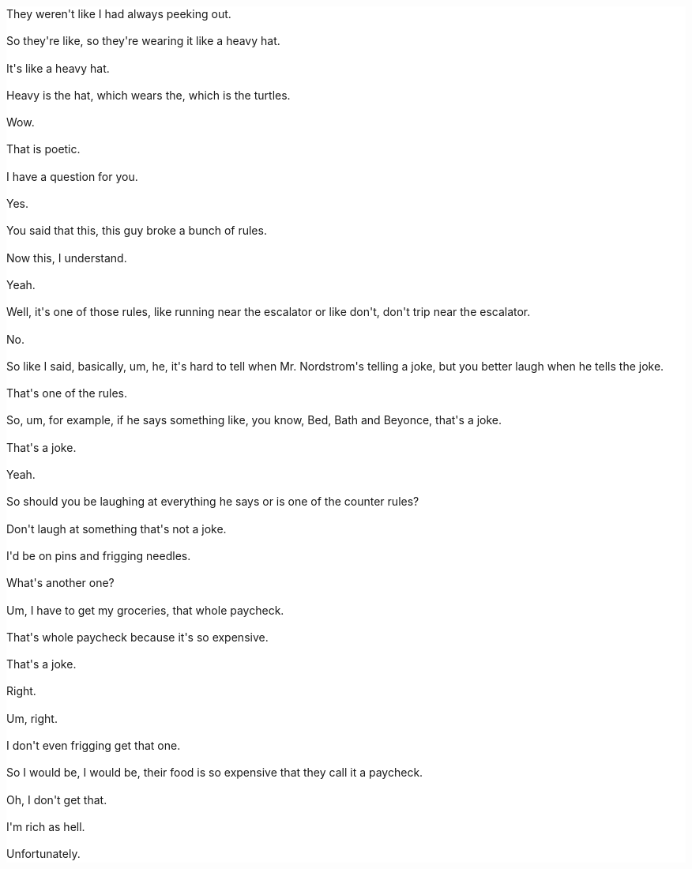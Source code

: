 They weren't like I had always peeking out.

So they're like, so they're wearing it like a heavy hat.

It's like a heavy hat.

Heavy is the hat, which wears the, which is the turtles.

Wow.

That is poetic.

I have a question for you.

Yes.

You said that this, this guy broke a bunch of rules.

Now this, I understand.

Yeah.

Well, it's one of those rules, like running near the escalator or like don't, don't trip near the escalator.

No.

So like I said, basically, um, he, it's hard to tell when Mr. Nordstrom's telling a joke, but you better laugh when he tells the joke.

That's one of the rules.

So, um, for example, if he says something like, you know, Bed, Bath and Beyonce, that's a joke.

That's a joke.

Yeah.

So should you be laughing at everything he says or is one of the counter rules?

Don't laugh at something that's not a joke.

I'd be on pins and frigging needles.

What's another one?

Um, I have to get my groceries, that whole paycheck.

That's whole paycheck because it's so expensive.

That's a joke.

Right.

Um, right.

I don't even frigging get that one.

So I would be, I would be, their food is so expensive that they call it a paycheck.

Oh, I don't get that.

I'm rich as hell.

Unfortunately.
